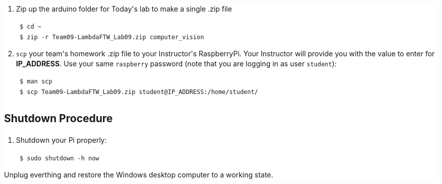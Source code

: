 1. Zip up the arduino folder for Today's lab to make a single .zip file

		$ cd ~
		$ zip -r Team09-LambdaFTW_Lab09.zip computer_vision

1. `scp` your team's homework .zip file to your Instructor's RaspberryPi. Your Instructor will provide you with the value to enter for **IP_ADDRESS**. Use your same `raspberry` password (note that you are logging in as user `student`):

		$ man scp
		$ scp Team09-LambdaFTW_Lab09.zip student@IP_ADDRESS:/home/student/



## Shutdown Procedure

1. Shutdown your Pi properly:

		$ sudo shutdown -h now

 Unplug everthing and restore the Windows desktop computer to a working state.



